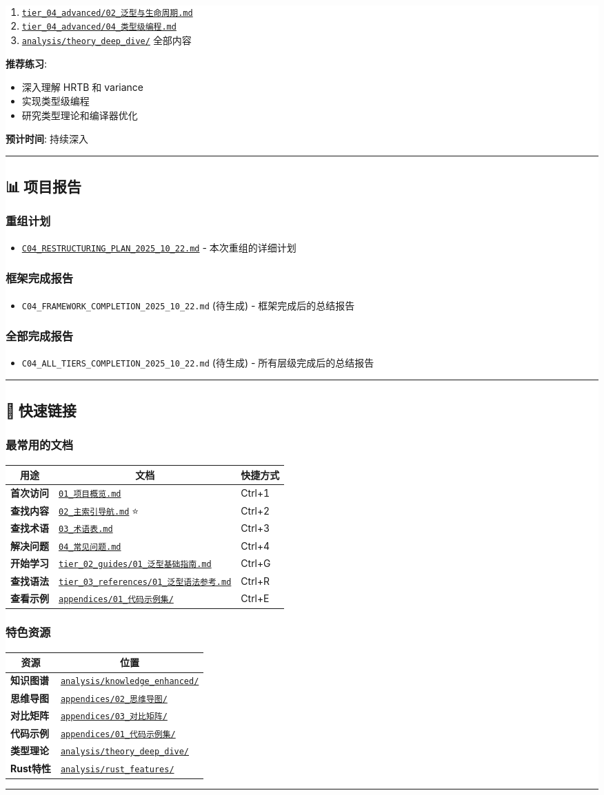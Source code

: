 1. [`tier_04_advanced/02_泛型与生命周期.md`](../tier_04_advanced/02_泛型与生命周期.md)
2. [`tier_04_advanced/04_类型级编程.md`](../tier_04_advanced/04_类型级编程.md)
3. [`analysis/theory_deep_dive/`](../analysis/theory_deep_dive/) 全部内容

**推荐练习**:

- 深入理解 HRTB 和 variance
- 实现类型级编程
- 研究类型理论和编译器优化

**预计时间**: 持续深入

---

## 📊 项目报告

### 重组计划

- [`C04_RESTRUCTURING_PLAN_2025_10_22.md`](../C04_RESTRUCTURING_PLAN_2025_10_22.md) - 本次重组的详细计划

### 框架完成报告

- `C04_FRAMEWORK_COMPLETION_2025_10_22.md` (待生成) - 框架完成后的总结报告

### 全部完成报告

- `C04_ALL_TIERS_COMPLETION_2025_10_22.md` (待生成) - 所有层级完成后的总结报告

---

## 🔗 快速链接

### 最常用的文档

| 用途 | 文档 | 快捷方式 |
|-----|------|---------|
| **首次访问** | [`01_项目概览.md`](./01_项目概览.md) | Ctrl+1 |
| **查找内容** | [`02_主索引导航.md`](./02_主索引导航.md) ⭐ | Ctrl+2 |
| **查找术语** | [`03_术语表.md`](./03_术语表.md) | Ctrl+3 |
| **解决问题** | [`04_常见问题.md`](./04_常见问题.md) | Ctrl+4 |
| **开始学习** | [`tier_02_guides/01_泛型基础指南.md`](../tier_02_guides/01_泛型基础指南.md) | Ctrl+G |
| **查找语法** | [`tier_03_references/01_泛型语法参考.md`](../tier_03_references/01_泛型语法参考.md) | Ctrl+R |
| **查看示例** | [`appendices/01_代码示例集/`](../appendices/01_代码示例集/) | Ctrl+E |

### 特色资源

| 资源 | 位置 |
|-----|------|
| **知识图谱** | [`analysis/knowledge_enhanced/`](../analysis/knowledge_enhanced/) |
| **思维导图** | [`appendices/02_思维导图/`](../appendices/02_思维导图/) |
| **对比矩阵** | [`appendices/03_对比矩阵/`](../appendices/03_对比矩阵/) |
| **代码示例** | [`appendices/01_代码示例集/`](../appendices/01_代码示例集/) |
| **类型理论** | [`analysis/theory_deep_dive/`](../analysis/theory_deep_dive/) |
| **Rust特性** | [`analysis/rust_features/`](../analysis/rust_features/) |

---